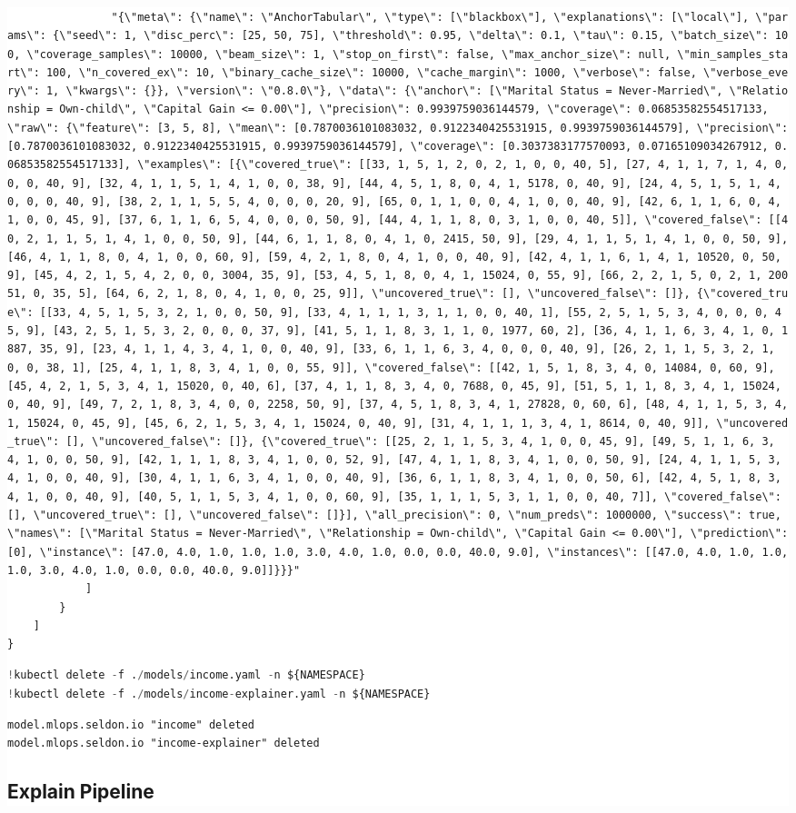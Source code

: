     				"{\"meta\": {\"name\": \"AnchorTabular\", \"type\": [\"blackbox\"], \"explanations\": [\"local\"], \"params\": {\"seed\": 1, \"disc_perc\": [25, 50, 75], \"threshold\": 0.95, \"delta\": 0.1, \"tau\": 0.15, \"batch_size\": 100, \"coverage_samples\": 10000, \"beam_size\": 1, \"stop_on_first\": false, \"max_anchor_size\": null, \"min_samples_start\": 100, \"n_covered_ex\": 10, \"binary_cache_size\": 10000, \"cache_margin\": 1000, \"verbose\": false, \"verbose_every\": 1, \"kwargs\": {}}, \"version\": \"0.8.0\"}, \"data\": {\"anchor\": [\"Marital Status = Never-Married\", \"Relationship = Own-child\", \"Capital Gain <= 0.00\"], \"precision\": 0.9939759036144579, \"coverage\": 0.06853582554517133, \"raw\": {\"feature\": [3, 5, 8], \"mean\": [0.7870036101083032, 0.9122340425531915, 0.9939759036144579], \"precision\": [0.7870036101083032, 0.9122340425531915, 0.9939759036144579], \"coverage\": [0.3037383177570093, 0.07165109034267912, 0.06853582554517133], \"examples\": [{\"covered_true\": [[33, 1, 5, 1, 2, 0, 2, 1, 0, 0, 40, 5], [27, 4, 1, 1, 7, 1, 4, 0, 0, 0, 40, 9], [32, 4, 1, 1, 5, 1, 4, 1, 0, 0, 38, 9], [44, 4, 5, 1, 8, 0, 4, 1, 5178, 0, 40, 9], [24, 4, 5, 1, 5, 1, 4, 0, 0, 0, 40, 9], [38, 2, 1, 1, 5, 5, 4, 0, 0, 0, 20, 9], [65, 0, 1, 1, 0, 0, 4, 1, 0, 0, 40, 9], [42, 6, 1, 1, 6, 0, 4, 1, 0, 0, 45, 9], [37, 6, 1, 1, 6, 5, 4, 0, 0, 0, 50, 9], [44, 4, 1, 1, 8, 0, 3, 1, 0, 0, 40, 5]], \"covered_false\": [[40, 2, 1, 1, 5, 1, 4, 1, 0, 0, 50, 9], [44, 6, 1, 1, 8, 0, 4, 1, 0, 2415, 50, 9], [29, 4, 1, 1, 5, 1, 4, 1, 0, 0, 50, 9], [46, 4, 1, 1, 8, 0, 4, 1, 0, 0, 60, 9], [59, 4, 2, 1, 8, 0, 4, 1, 0, 0, 40, 9], [42, 4, 1, 1, 6, 1, 4, 1, 10520, 0, 50, 9], [45, 4, 2, 1, 5, 4, 2, 0, 0, 3004, 35, 9], [53, 4, 5, 1, 8, 0, 4, 1, 15024, 0, 55, 9], [66, 2, 2, 1, 5, 0, 2, 1, 20051, 0, 35, 5], [64, 6, 2, 1, 8, 0, 4, 1, 0, 0, 25, 9]], \"uncovered_true\": [], \"uncovered_false\": []}, {\"covered_true\": [[33, 4, 5, 1, 5, 3, 2, 1, 0, 0, 50, 9], [33, 4, 1, 1, 1, 3, 1, 1, 0, 0, 40, 1], [55, 2, 5, 1, 5, 3, 4, 0, 0, 0, 45, 9], [43, 2, 5, 1, 5, 3, 2, 0, 0, 0, 37, 9], [41, 5, 1, 1, 8, 3, 1, 1, 0, 1977, 60, 2], [36, 4, 1, 1, 6, 3, 4, 1, 0, 1887, 35, 9], [23, 4, 1, 1, 4, 3, 4, 1, 0, 0, 40, 9], [33, 6, 1, 1, 6, 3, 4, 0, 0, 0, 40, 9], [26, 2, 1, 1, 5, 3, 2, 1, 0, 0, 38, 1], [25, 4, 1, 1, 8, 3, 4, 1, 0, 0, 55, 9]], \"covered_false\": [[42, 1, 5, 1, 8, 3, 4, 0, 14084, 0, 60, 9], [45, 4, 2, 1, 5, 3, 4, 1, 15020, 0, 40, 6], [37, 4, 1, 1, 8, 3, 4, 0, 7688, 0, 45, 9], [51, 5, 1, 1, 8, 3, 4, 1, 15024, 0, 40, 9], [49, 7, 2, 1, 8, 3, 4, 0, 0, 2258, 50, 9], [37, 4, 5, 1, 8, 3, 4, 1, 27828, 0, 60, 6], [48, 4, 1, 1, 5, 3, 4, 1, 15024, 0, 45, 9], [45, 6, 2, 1, 5, 3, 4, 1, 15024, 0, 40, 9], [31, 4, 1, 1, 1, 3, 4, 1, 8614, 0, 40, 9]], \"uncovered_true\": [], \"uncovered_false\": []}, {\"covered_true\": [[25, 2, 1, 1, 5, 3, 4, 1, 0, 0, 45, 9], [49, 5, 1, 1, 6, 3, 4, 1, 0, 0, 50, 9], [42, 1, 1, 1, 8, 3, 4, 1, 0, 0, 52, 9], [47, 4, 1, 1, 8, 3, 4, 1, 0, 0, 50, 9], [24, 4, 1, 1, 5, 3, 4, 1, 0, 0, 40, 9], [30, 4, 1, 1, 6, 3, 4, 1, 0, 0, 40, 9], [36, 6, 1, 1, 8, 3, 4, 1, 0, 0, 50, 6], [42, 4, 5, 1, 8, 3, 4, 1, 0, 0, 40, 9], [40, 5, 1, 1, 5, 3, 4, 1, 0, 0, 60, 9], [35, 1, 1, 1, 5, 3, 1, 1, 0, 0, 40, 7]], \"covered_false\": [], \"uncovered_true\": [], \"uncovered_false\": []}], \"all_precision\": 0, \"num_preds\": 1000000, \"success\": true, \"names\": [\"Marital Status = Never-Married\", \"Relationship = Own-child\", \"Capital Gain <= 0.00\"], \"prediction\": [0], \"instance\": [47.0, 4.0, 1.0, 1.0, 1.0, 3.0, 4.0, 1.0, 0.0, 0.0, 40.0, 9.0], \"instances\": [[47.0, 4.0, 1.0, 1.0, 1.0, 3.0, 4.0, 1.0, 0.0, 0.0, 40.0, 9.0]]}}}"
    			]
    		}
    	]
    }



```python
!kubectl delete -f ./models/income.yaml -n ${NAMESPACE}
!kubectl delete -f ./models/income-explainer.yaml -n ${NAMESPACE}
```

    model.mlops.seldon.io "income" deleted
    model.mlops.seldon.io "income-explainer" deleted


## Explain Pipeline
